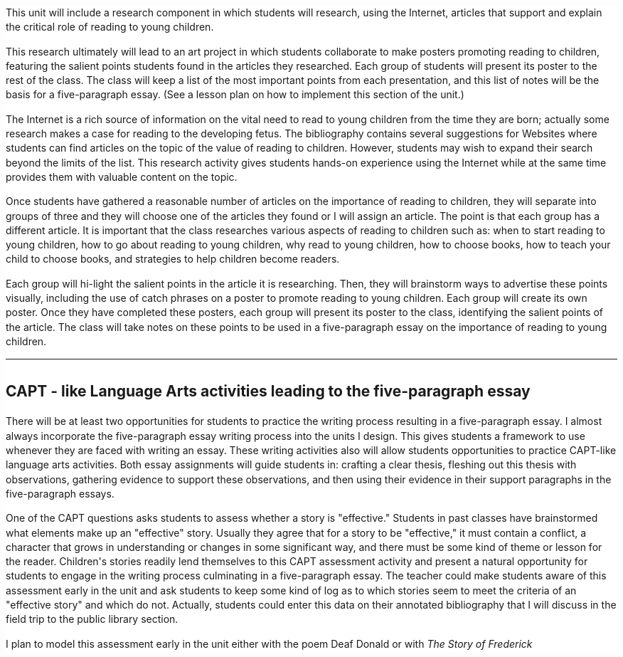  This unit will include a research component in which students will research, using the Internet, articles that support and explain the critical role of reading to young children.
 <p>
  This research ultimately will lead to an art project in which students collaborate to make posters promoting reading to children, featuring the salient points students found in the articles they researched. Each group of students will present its poster to the rest of the class. The class will keep a list of the most important points from each presentation, and this list of notes will be the basis for a five-paragraph essay. (See a lesson plan on how to implement this section of the unit.)
 </p>
<p>
  The Internet is a rich source of information on the vital need to read to young children from the time they are born; actually some research makes a case for reading to the developing fetus. The bibliography contains several suggestions for Websites where students can find articles on the topic of the value of reading to children. However, students may wish to expand their search beyond the limits of the list. This research activity gives students hands-on experience using the Internet while at the same time provides them with valuable content on the topic.
 </p>
<p>
  Once students have gathered a reasonable number of articles on the importance of reading to children, they will separate into groups of three and they will choose one of the articles they found or I will assign an article. The point is that each group has a different article. It is important that the class researches various aspects of reading to children such as: when to start reading to young children, how to go about reading to young children, why read to young children, how to choose books, how to teach your child to choose books, and strategies to help children become readers.
 </p>
<p>
  Each group will hi-light the salient points in the article it is researching. Then, they will brainstorm ways to advertise these points visually, including the use of catch phrases on a poster to promote reading to young children. Each group will create its own poster.  Once they have completed these posters, each group will present its poster to the class, identifying the salient points of the article. The class will take notes on these points to be used in a five-paragraph essay on the importance of reading to young children.
 </p>
<hr/>
 <h2>
  CAPT - like Language Arts activities leading to the five-paragraph essay
 </h2>
 There will be at least two opportunities for students to practice the writing process resulting in a five-paragraph essay. I almost always incorporate the five-paragraph essay writing process into the units I design. This gives students a framework to use whenever they are faced with writing an essay. These writing activities also will allow students opportunities to practice CAPT-like language arts activities. Both essay assignments will guide students in: crafting a clear thesis, fleshing out this thesis with observations, gathering evidence to support these observations, and then using their evidence in their support paragraphs in the five-paragraph essays.



One of the CAPT questions asks students to assess whether a story is "effective."  Students in past classes have brainstormed what elements make up an "effective" story. Usually they agree that for a story to be "effective," it must contain a conflict, a character that grows in understanding or changes in some significant way, and there must be some kind of theme or lesson for the reader.  Children's stories readily lend themselves to this CAPT assessment activity and present a natural opportunity for students to engage in the writing process culminating in a five-paragraph essay. The teacher could make students aware of this assessment early in the unit and ask students to keep some kind of log as to which stories seem to meet the criteria of an "effective story" and which do not. Actually, students could enter this data on their annotated bibliography that I will discuss in the field trip to the public library section.
<p>
  I plan to model this assessment early in the unit either with the poem Deaf Donald or with
  <i>
   The Story of Frederick
  </i>